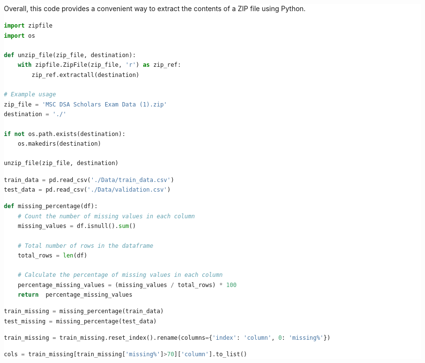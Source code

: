 Overall, this code provides a convenient way to extract the contents of a ZIP file using Python.


```python
import zipfile
import os

def unzip_file(zip_file, destination):
    with zipfile.ZipFile(zip_file, 'r') as zip_ref:
        zip_ref.extractall(destination)

# Example usage
zip_file = 'MSC DSA Scholars Exam Data (1).zip'
destination = './'

if not os.path.exists(destination):
    os.makedirs(destination)

unzip_file(zip_file, destination)

```


```python
train_data = pd.read_csv('./Data/train_data.csv')
test_data = pd.read_csv('./Data/validation.csv')
```


```python
def missing_percentage(df):
    # Count the number of missing values in each column
    missing_values = df.isnull().sum()

    # Total number of rows in the dataframe
    total_rows = len(df)

    # Calculate the percentage of missing values in each column
    percentage_missing_values = (missing_values / total_rows) * 100
    return  percentage_missing_values
```


```python
train_missing = missing_percentage(train_data)
test_missing = missing_percentage(test_data)

```


```python
train_missing = train_missing.reset_index().rename(columns={'index': 'column', 0: 'missing%'})
```


```python
cols = train_missing[train_missing['missing%']>70]['column'].to_list()
```
